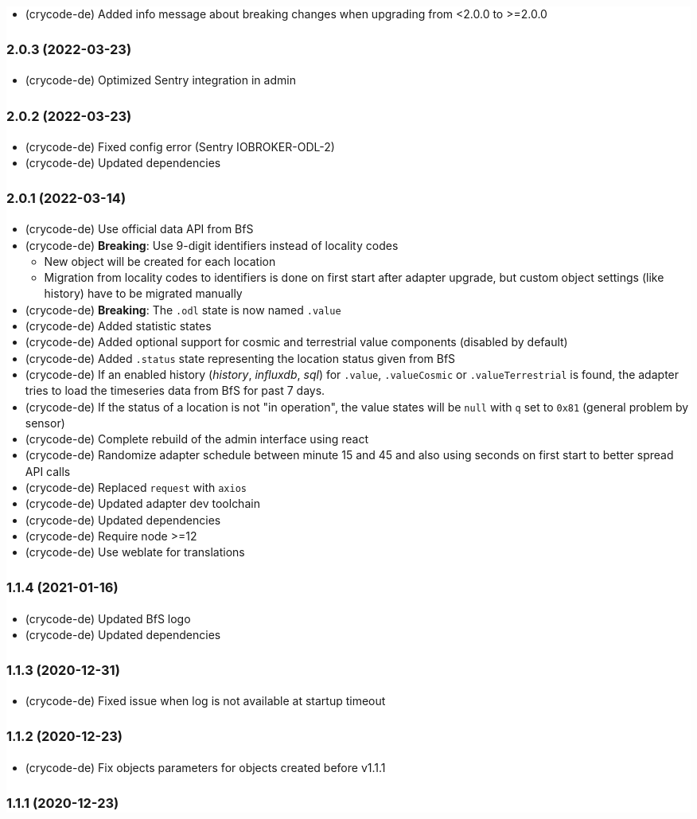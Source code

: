 * (crycode-de) Added info message about breaking changes when upgrading from <2.0.0 to >=2.0.0

### 2.0.3 (2022-03-23)

* (crycode-de) Optimized Sentry integration in admin

### 2.0.2 (2022-03-23)

* (crycode-de) Fixed config error (Sentry IOBROKER-ODL-2)
* (crycode-de) Updated dependencies

### 2.0.1 (2022-03-14)

* (crycode-de) Use official data API from BfS
* (crycode-de) **Breaking**: Use 9-digit identifiers instead of locality codes
  * New object will be created for each location
  * Migration from locality codes to identifiers is done on first start after adapter upgrade, but custom object settings (like history) have to be migrated manually
* (crycode-de) **Breaking**: The `.odl` state is now named `.value`
* (crycode-de) Added statistic states
* (crycode-de) Added optional support for cosmic and terrestrial value components (disabled by default)
* (crycode-de) Added `.status` state representing the location status given from BfS
* (crycode-de) If an enabled history (_history_, _influxdb_, _sql_) for `.value`, `.valueCosmic` or `.valueTerrestrial` is found, the adapter tries to load the timeseries data from BfS for past 7 days.
* (crycode-de) If the status of a location is not "in operation", the value states will be `null` with `q` set to `0x81` (general problem by sensor)
* (crycode-de) Complete rebuild of the admin interface using react
* (crycode-de) Randomize adapter schedule between minute 15 and 45 and also using seconds on first start to better spread API calls
* (crycode-de) Replaced `request` with `axios`
* (crycode-de) Updated adapter dev toolchain
* (crycode-de) Updated dependencies
* (crycode-de) Require node >=12
* (crycode-de) Use weblate for translations

### 1.1.4 (2021-01-16)

* (crycode-de) Updated BfS logo
* (crycode-de) Updated dependencies

### 1.1.3 (2020-12-31)

* (crycode-de) Fixed issue when log is not available at startup timeout

### 1.1.2 (2020-12-23)

* (crycode-de) Fix objects parameters for objects created before v1.1.1

### 1.1.1 (2020-12-23)
